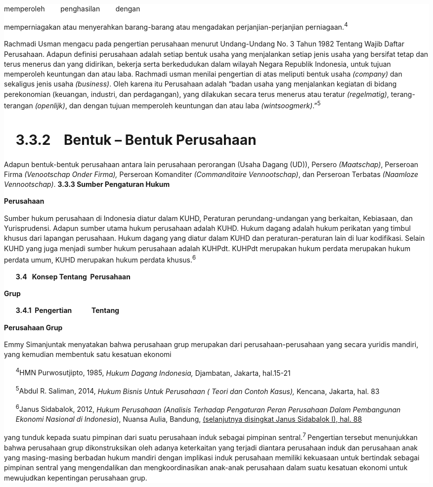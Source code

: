 <p><span class="font3">memperoleh &nbsp;&nbsp;&nbsp;&nbsp;&nbsp;&nbsp;&nbsp;penghasilan &nbsp;&nbsp;&nbsp;&nbsp;&nbsp;&nbsp;&nbsp;dengan</span></p>
<p><span class="font3">memperniagakan atau menyerahkan barang-barang atau mengadakan perjanjian-perjanjian perniagaan.<sup>4</sup></span></p>
<p><span class="font3">Rachmadi Usman mengacu pada pengertian perusahaan menurut Undang-Undang No. 3 Tahun 1982 Tentang Wajib Daftar Perusahaan. Adapun definisi perusahaan adalah setiap bentuk usaha yang menjalankan setiap jenis usaha yang bersifat tetap dan terus menerus dan yang didirikan, bekerja serta berkedudukan dalam wilayah Negara Republik Indonesia, untuk tujuan memperoleh keuntungan dan atau laba. Rachmadi usman menilai pengertian di atas meliputi bentuk usaha </span><span class="font3" style="font-style:italic;">(company)</span><span class="font3"> dan sekaligus jenis usaha </span><span class="font3" style="font-style:italic;">(business)</span><span class="font3">. Oleh karena itu Perusahaan adalah “badan usaha yang menjalankan kegiatan di bidang perekonomian (keuangan, industri, dan perdagangan), yang dilakukan secara terus menerus atau teratur </span><span class="font3" style="font-style:italic;">(regelmatig)</span><span class="font3">, terang-terangan </span><span class="font3" style="font-style:italic;">(openlijk)</span><span class="font3">, dan dengan tujuan memperoleh keuntungan dan atau laba </span><span class="font3" style="font-style:italic;">(wintsoogmerk)</span><span class="font3">.”<sup>5</sup></span></p>
<ul style="list-style:none;"><li>
<h1><a name="bookmark9"></a><span class="font3" style="font-weight:bold;"><a name="bookmark10"></a>3.3.2 &nbsp;&nbsp;&nbsp;Bentuk – Bentuk Perusahaan</span></h1></li></ul>
<p><span class="font3">Adapun bentuk-bentuk perusahaan antara lain perusahaan perorangan (Usaha Dagang (UD)), Persero </span><span class="font3" style="font-style:italic;">(Maatschap)</span><span class="font3">, Perseroan Firma </span><span class="font3" style="font-style:italic;">(Venootschap Onder Firma),</span><span class="font3"> Perseroan Komanditer </span><span class="font3" style="font-style:italic;">(Commanditaire Vennootschap)</span><span class="font3">, dan Perseroan Terbatas </span><span class="font3" style="font-style:italic;">(Naamloze Vennootschap)</span><span class="font3">. </span><span class="font3" style="font-weight:bold;">3.3.3 Sumber Pengaturan Hukum</span></p>
<p><span class="font3" style="font-weight:bold;">Perusahaan</span></p>
<p><span class="font3">Sumber hukum perusahaan di Indonesia diatur dalam KUHD, Peraturan perundang-undangan yang berkaitan, Kebiasaan, dan Yurisprudensi. Adapun sumber utama hukum perusahaan adalah KUHD. Hukum dagang adalah hukum perikatan yang timbul khusus dari lapangan perusahaan. Hukum dagang yang diatur dalam KUHD dan peraturan-peraturan lain di luar kodifikasi. Selain KUHD yang juga menjadi sumber hukum perusahaan adalah KUHPdt. KUHPdt merupakan hukum perdata merupakan hukum perdata umum, KUHD merupakan hukum perdata khusus.<sup>6</sup></span></p>
<ul style="list-style:none;"><li>
<p><span class="font3" style="font-weight:bold;">3.4 &nbsp;&nbsp;Konsep Tentang &nbsp;Perusahaan</span></p></li></ul>
<p><span class="font3" style="font-weight:bold;">Grup</span></p>
<ul style="list-style:none;"><li>
<p><span class="font3" style="font-weight:bold;">3.4.1 &nbsp;Pengertian &nbsp;&nbsp;&nbsp;&nbsp;&nbsp;&nbsp;&nbsp;&nbsp;&nbsp;&nbsp;&nbsp;Tentang</span></p></li></ul>
<p><span class="font3" style="font-weight:bold;">Perusahaan Grup</span></p>
<p><span class="font3">Emmy Simanjuntak menyatakan bahwa perusahaan grup merupakan dari perusahaan-perusahaan yang secara yuridis mandiri, yang kemudian membentuk satu kesatuan ekonomi</span></p>
<ul style="list-style:none;"><li>
<p><span class="font3"><sup>4</sup>HMN Purwosutjipto, 1985, </span><span class="font3" style="font-style:italic;">Hukum Dagang Indonesia,</span><span class="font3"> Djambatan, Jakarta, hal.15-21</span></p></li>
<li>
<p><span class="font3"><sup>5</sup>Abdul R. Saliman, 2014, </span><span class="font3" style="font-style:italic;">Hukum Bisnis Untuk Perusahaan ( Teori dan Contoh Kasus), </span><span class="font3">Kencana, Jakarta, hal. 83</span></p></li>
<li>
<p><span class="font3"><sup>6</sup>Janus Sidabalok, 2012, </span><span class="font3" style="font-style:italic;">Hukum Perusahaan (Analisis Terhadap Pengaturan Peran Perusahaan Dalam Pembangunan Ekonomi Nasional di Indonesia</span><span class="font3">), Nuansa Aulia, Bandung, </span><span class="font3" style="text-decoration:underline;">(selanjutnya disingkat Janus Sidabalok I), hal. 88</span></p></li></ul>
<p><span class="font3">yang tunduk kepada suatu pimpinan dari suatu perusahaan induk sebagai pimpinan sentral.<sup>7 </sup>Pengertian tersebut menunjukkan bahwa perusahaan grup dikonstruksikan oleh adanya keterkaitan yang terjadi diantara perusahaan induk dan perusahaan anak yang masing-masing berbadan hukum mandiri dengan implikasi induk perusahaan memiliki kekuasaan untuk bertindak sebagai pimpinan sentral yang mengendalikan dan mengkoordinasikan anak-anak perusahaan dalam suatu kesatuan ekonomi untuk mewujudkan kepentingan perusahaan grup.</span></p>
